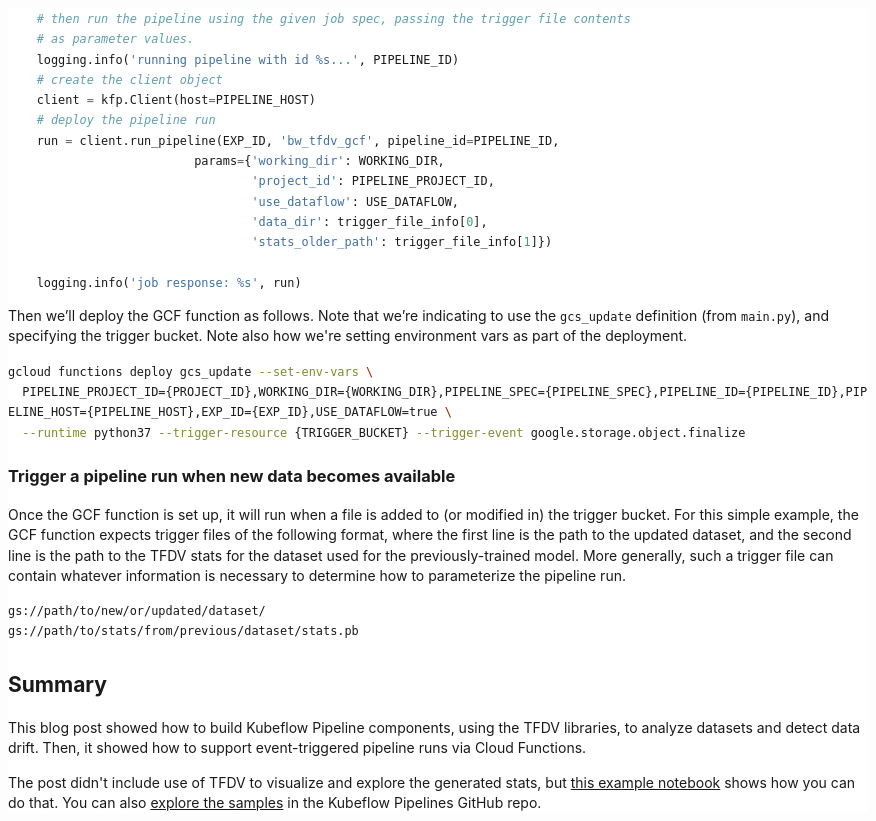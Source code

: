 ```python
    # then run the pipeline using the given job spec, passing the trigger file contents
    # as parameter values.
    logging.info('running pipeline with id %s...', PIPELINE_ID)
    # create the client object
    client = kfp.Client(host=PIPELINE_HOST)
    # deploy the pipeline run
    run = client.run_pipeline(EXP_ID, 'bw_tfdv_gcf', pipeline_id=PIPELINE_ID,
                          params={'working_dir': WORKING_DIR,
                                  'project_id': PIPELINE_PROJECT_ID,
                                  'use_dataflow': USE_DATAFLOW,
                                  'data_dir': trigger_file_info[0],
                                  'stats_older_path': trigger_file_info[1]})

    logging.info('job response: %s', run)
```

Then we’ll deploy the GCF function as follows. Note that we’re indicating to use the `gcs_update` definition (from `main.py`), and specifying the trigger bucket.   Note also how we're setting environment vars as part of the deployment.

```bash
gcloud functions deploy gcs_update --set-env-vars \
  PIPELINE_PROJECT_ID={PROJECT_ID},WORKING_DIR={WORKING_DIR},PIPELINE_SPEC={PIPELINE_SPEC},PIPELINE_ID={PIPELINE_ID},PIPELINE_HOST={PIPELINE_HOST},EXP_ID={EXP_ID},USE_DATAFLOW=true \
  --runtime python37 --trigger-resource {TRIGGER_BUCKET} --trigger-event google.storage.object.finalize
```

### Trigger a pipeline run when new data becomes available

Once the GCF function is set up, it will run when a file is added to (or modified in) the trigger bucket.  For this simple example, the GCF function expects trigger files of the following format, where the first line is the path to the updated dataset, and the second line is the path to the TFDV stats for the dataset used for the previously-trained model.  More generally, such a trigger file can contain whatever information is necessary to determine how to parameterize the pipeline run.

```bash
gs://path/to/new/or/updated/dataset/
gs://path/to/stats/from/previous/dataset/stats.pb
```


## Summary

This blog post showed how to build Kubeflow Pipeline components, using the TFDV libraries, to analyze datasets and detect data drift. Then, it showed how to support event-triggered pipeline runs via Cloud Functions.

The post didn't include use of TFDV to visualize and explore the generated stats, but [this example notebook](https://colab.sandbox.google.com/github/tensorflow/tfx/blob/master/docs/tutorials/data_validation/tfdv_basic.ipynb) shows how you can do that.
You can also [explore the samples](https://github.com/kubeflow/pipelines/tree/master/samples) in the Kubeflow Pipelines GitHub repo.


[^1]:	In this example, we show full model retraining on a new dataset.  An alternate scenario— not covered here— could involve _tuning_ an existing model with new data.
[1]:	https://github.com/amygdala/code-snippets/blob/master/ml/notebook_examples/hosted_kfp/event_triggered_kfp_pipeline_bw.ipynb
[2]:	https://www.kubeflow.org/docs/pipelines/
[3]:	https://amygdala.github.io/gcp_blog/ml/kfp/mlops/keras/hp_tuning/2020/10/26/metrics_eval_component.html
[4]:	https://www.tensorflow.org/tfx/guide/tfdv
[5]:	https://cloud.google.com/functions/docs/
[6]:	https://cloud.google.com/storage
[7]:	https://amygdala.github.io/gcp_blog/ml/kfp/kubeflow/keras/tensorflow/hp_tuning/2020/10/19/keras_tuner.html
[8]:	https://amygdala.github.io/gcp_blog/ml/kfp/mlops/keras/hp_tuning/2020/10/26/metrics_eval_component.html
[9]:	https://github.com/amygdala/code-snippets/blob/master/ml/kubeflow-pipelines/keras_tuner/README.md
[10]:	https://github.com/amygdala/code-snippets/blob/master/ml/notebook_examples/hosted_kfp/event_triggered_kfp_pipeline_bw.ipynb
[11]:	https://cloud.google.com/
[12]:	https://cloud.google.com/kubernetes-engine
[13]:	https://colab.research.google.com/
[14]:	https://cloud.google.com/ai-platform-notebooks
[15]:	https://www.kubeflow.org/docs/pipelines/sdk/python-function-components/
[16]:	https://github.com/amygdala/code-snippets/blob/master/ml/notebook_examples/hosted_kfp/event_triggered_kfp_pipeline_bw.ipynb
[17]:	https://beam.apache.org/
[18]:	https://cloud.google.com/dataflow#section-5
[19]:	https://www.tensorflow.org/tfx/data_validation/get_started#checking_data_skew_and_drift
[20]:	https://github.com/amygdala/code-snippets/blob/master/ml/kubeflow-pipelines/keras_tuner/README.md
[21]:	https://en.wikipedia.org/wiki/Directed_acyclic_graph
[22]:	https://github.com/amygdala/code-snippets/blob/master/ml/notebook_examples/hosted_kfp/event_triggered_kfp_pipeline_bw.ipynb
[23]:	https://cloud.google.com/functions/docs/
[24]:	https://cloud.google.com/storage
[25]:	https://cloud.google.com/functions/docs/